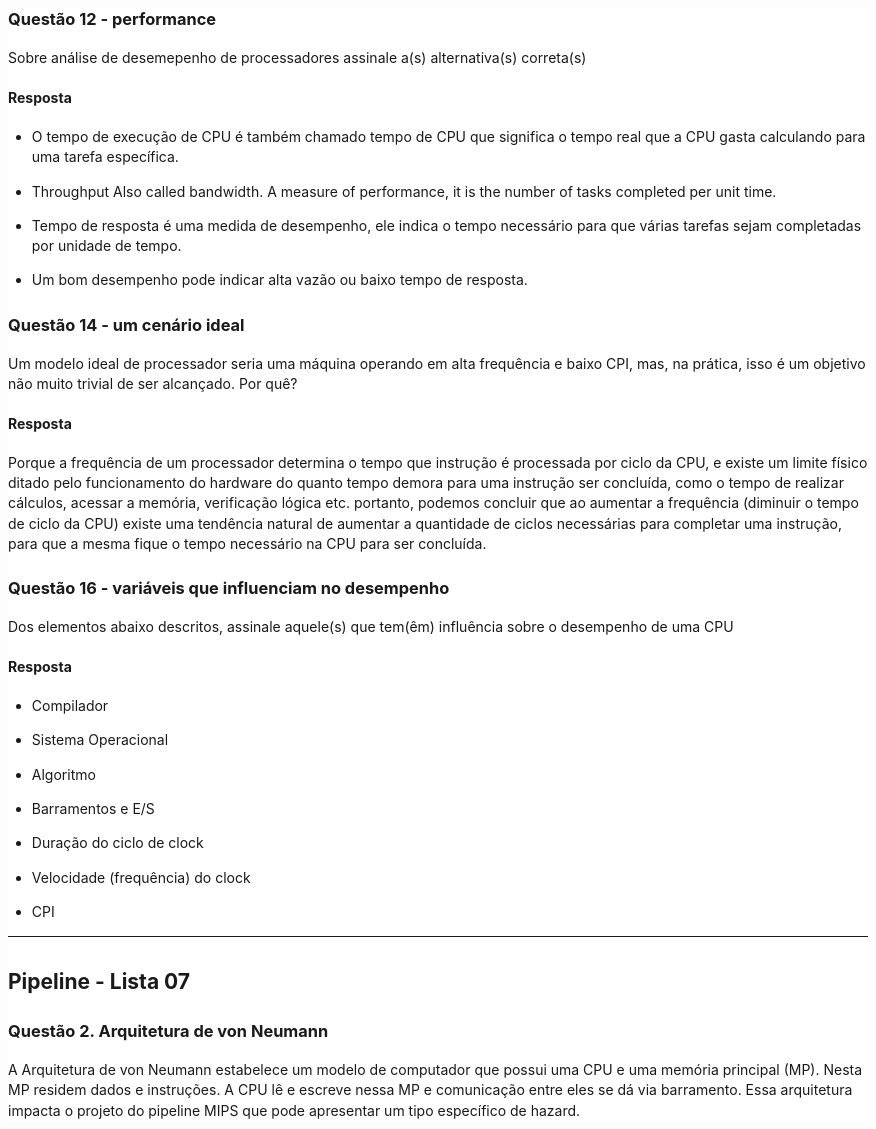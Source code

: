 
### Questão 12 - performance
Sobre análise de desemepenho de processadores assinale a(s) alternativa(s) correta(s)

#### Resposta
- O tempo de execução de CPU é também chamado tempo de CPU que significa o tempo real que a CPU gasta calculando para uma tarefa específica.

- Throughput Also called bandwidth. A measure of performance, it is the number of tasks completed per unit time.
- Tempo de resposta é uma medida de desempenho, ele indica o tempo necessário para que várias tarefas sejam completadas por unidade de tempo.
- Um bom desempenho pode indicar alta vazão ou baixo tempo de resposta.


### Questão 14 - um cenário ideal
Um modelo ideal de processador seria uma máquina operando em alta frequência e baixo CPI, mas, na prática, isso é um objetivo não muito trivial de ser alcançado. Por quê?


#### Resposta
Porque a frequência de um processador determina o tempo que instrução é processada por ciclo da CPU, e existe um limite físico ditado pelo funcionamento do hardware do quanto tempo demora para uma instrução ser concluída, como o tempo de realizar cálculos, acessar a memória, verificação lógica etc. portanto, podemos concluir que ao aumentar a frequência (diminuir o tempo de ciclo da CPU) existe uma tendência natural de aumentar a quantidade de ciclos necessárias para completar uma instrução, para que a mesma fique o tempo necessário na CPU para ser concluída.


### Questão 16 - variáveis que influenciam no desempenho
Dos elementos abaixo descritos, assinale aquele(s) que tem(êm) influência sobre o desempenho de uma CPU 

#### Resposta
- Compilador
  
- Sistema Operacional
- Algoritmo
- Barramentos e E/S
- Duração do ciclo de clock
- Velocidade (frequência) do clock
- CPI 


___

## Pipeline - Lista 07

### Questão 2. Arquitetura de von Neumann
A Arquitetura de von Neumann estabelece um modelo de computador que possui uma CPU e uma memória principal (MP). Nesta MP residem dados e instruções. A CPU lê e escreve nessa MP e comunicação entre eles se dá via barramento. Essa arquitetura impacta o projeto do pipeline MIPS que pode apresentar um tipo específico de hazard.  
